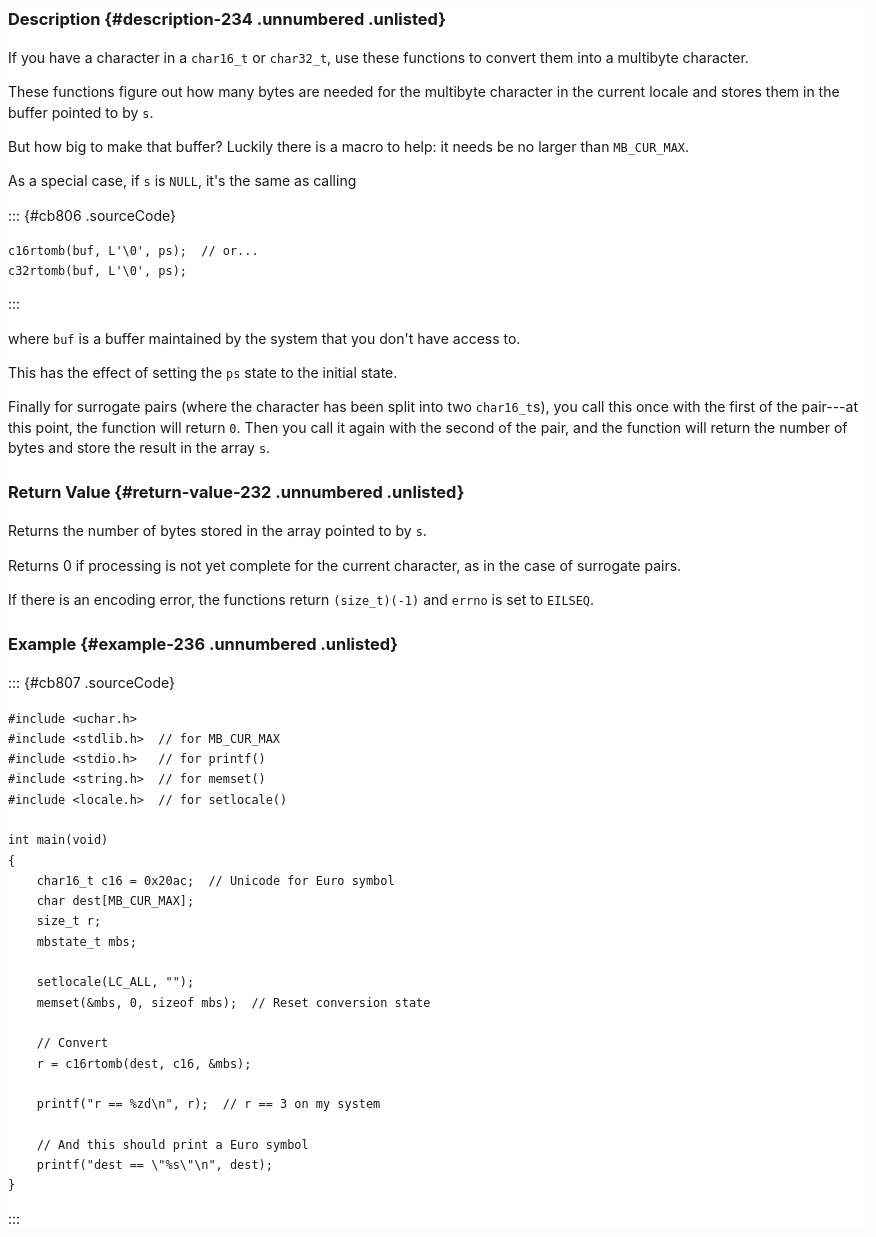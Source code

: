 ### Description {#description-234 .unnumbered .unlisted}

If you have a character in a `char16_t` or `char32_t`, use these functions to convert them into a multibyte character.

These functions figure out how many bytes are needed for the multibyte character in the current locale and stores them in the buffer pointed to by `s`.

But how big to make that buffer? Luckily there is a macro to help: it needs be no larger than `MB_CUR_MAX`.

As a special case, if `s` is `NULL`, it's the same as calling

::: {#cb806 .sourceCode}
``` {.sourceCode .c}
c16rtomb(buf, L'\0', ps);  // or...
c32rtomb(buf, L'\0', ps);
```
:::

where `buf` is a buffer maintained by the system that you don't have access to.

This has the effect of setting the `ps` state to the initial state.

Finally for surrogate pairs (where the character has been split into two `char16_t`s), you call this once with the first of the pair---at this point, the function will return `0`. Then you call it again with the second of the pair, and the function will return the number of bytes and store the result in the array `s`.

### Return Value {#return-value-232 .unnumbered .unlisted}

Returns the number of bytes stored in the array pointed to by `s`.

Returns 0 if processing is not yet complete for the current character, as in the case of surrogate pairs.

If there is an encoding error, the functions return `(size_t)(-1)` and `errno` is set to `EILSEQ`.

### Example {#example-236 .unnumbered .unlisted}

::: {#cb807 .sourceCode}
``` {.sourceCode .numberSource .c .numberLines}
#include <uchar.h>
#include <stdlib.h>  // for MB_CUR_MAX
#include <stdio.h>   // for printf()
#include <string.h>  // for memset()
#include <locale.h>  // for setlocale()

int main(void)
{
    char16_t c16 = 0x20ac;  // Unicode for Euro symbol
    char dest[MB_CUR_MAX];
    size_t r;
    mbstate_t mbs;

    setlocale(LC_ALL, "");
    memset(&mbs, 0, sizeof mbs);  // Reset conversion state

    // Convert
    r = c16rtomb(dest, c16, &mbs);

    printf("r == %zd\n", r);  // r == 3 on my system

    // And this should print a Euro symbol
    printf("dest == \"%s\"\n", dest);
}
```
:::
